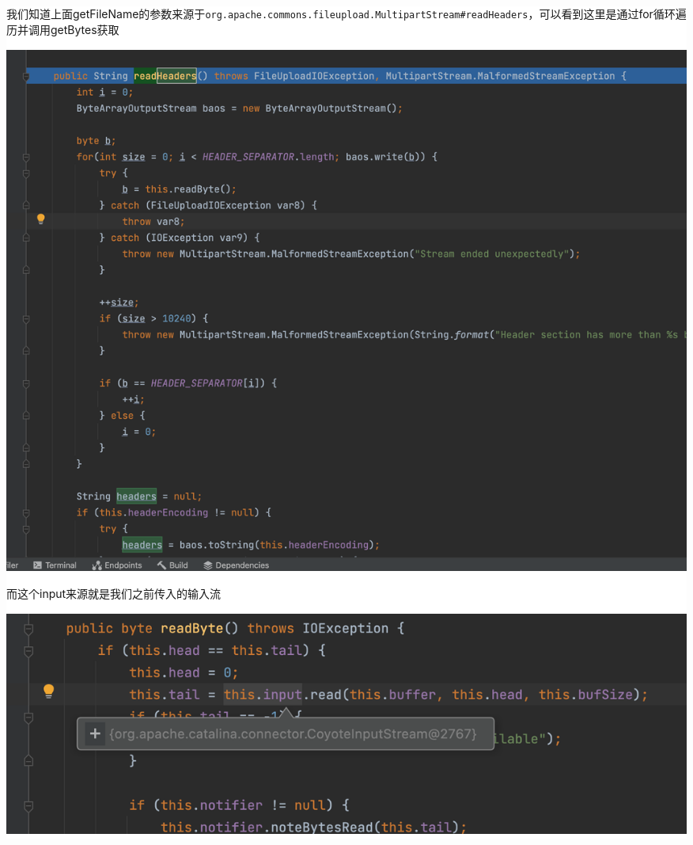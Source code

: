我们知道上面getFileName的参数来源于`org.apache.commons.fileupload.MultipartStream#readHeaders`，可以看到这里是通过for循环遍历并调用getBytes获取

![](Java文件上传大杀器-绕waf(针对commons-fileupload组件)/8.png)

而这个input来源就是我们之前传入的输入流

![](Java文件上传大杀器-绕waf(针对commons-fileupload组件)/9.png)
